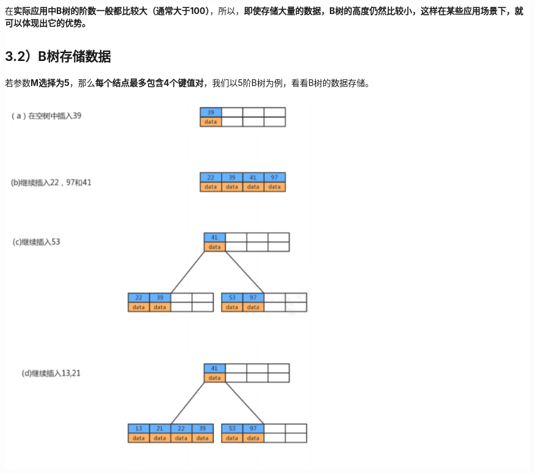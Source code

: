 
在**实际应用中B树的阶数一般都比较大（通常大于100）**，所以，**即使存储大量的数据，B树的高度仍然比较小，这样在某些应用场景下，就可以体现出它的优势。**

## 3.2）B树存储数据

若参数**M选择为5**，那么**每个结点最多包含4个键值对**，我们以5阶B树为例，看看B树的数据存储。

<img src="images/147.png" alt="147" style="zoom: 80%;" />
